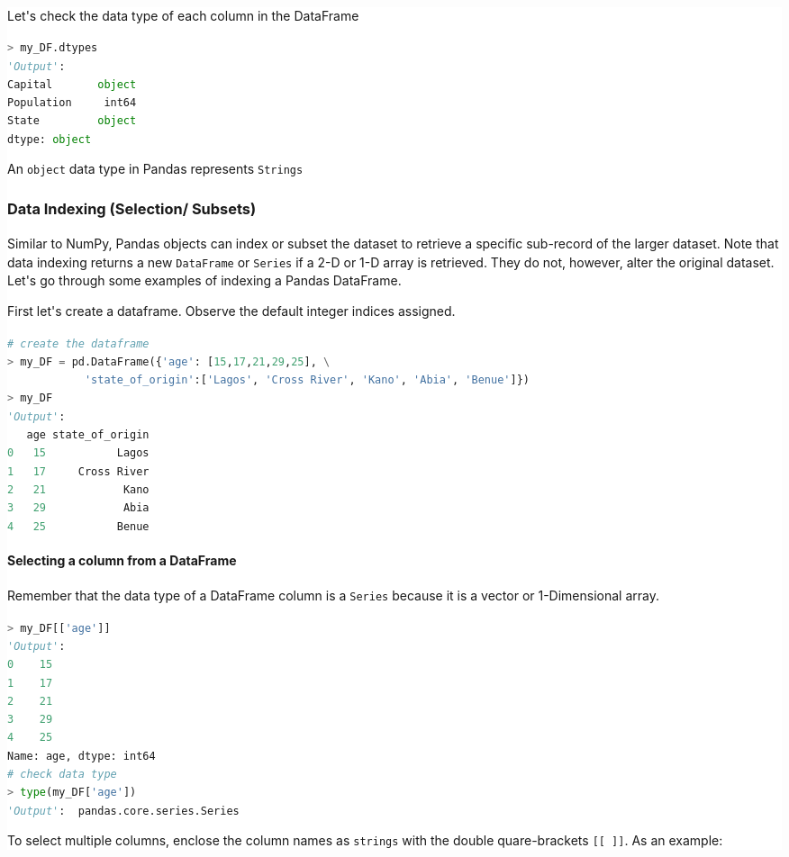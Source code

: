 Let's check the data type of each column in the DataFrame
```python
> my_DF.dtypes
'Output': 
Capital       object
Population     int64
State         object
dtype: object
```
An `object` data type in Pandas represents `Strings`

<a name='data_indexing'></a>

### Data Indexing (Selection/ Subsets)
Similar to NumPy, Pandas objects can index or subset the dataset to retrieve a specific sub-record of the larger dataset. Note that data indexing returns a new `DataFrame` or `Series` if a 2-D or 1-D array is retrieved. They do not, however, alter the original dataset. Let's go through some examples of indexing a Pandas DataFrame.

First let's create a dataframe. Observe the default integer indices assigned.
```python
# create the dataframe
> my_DF = pd.DataFrame({'age': [15,17,21,29,25], \
            'state_of_origin':['Lagos', 'Cross River', 'Kano', 'Abia', 'Benue']})
> my_DF
'Output':  
   age state_of_origin
0   15           Lagos
1   17     Cross River
2   21            Kano
3   29            Abia
4   25           Benue
```

<a name='select_column'></a>

#### Selecting a column from a DataFrame
Remember that the data type of a DataFrame column is a `Series` because it is a vector or 1-Dimensional array.
```python
> my_DF[['age']]
'Output':  
0    15
1    17
2    21
3    29
4    25
Name: age, dtype: int64
# check data type
> type(my_DF['age'])
'Output':  pandas.core.series.Series
```

To select multiple columns, enclose the column names as `strings` with the double quare-brackets ``[[ ]]``. As an example:
